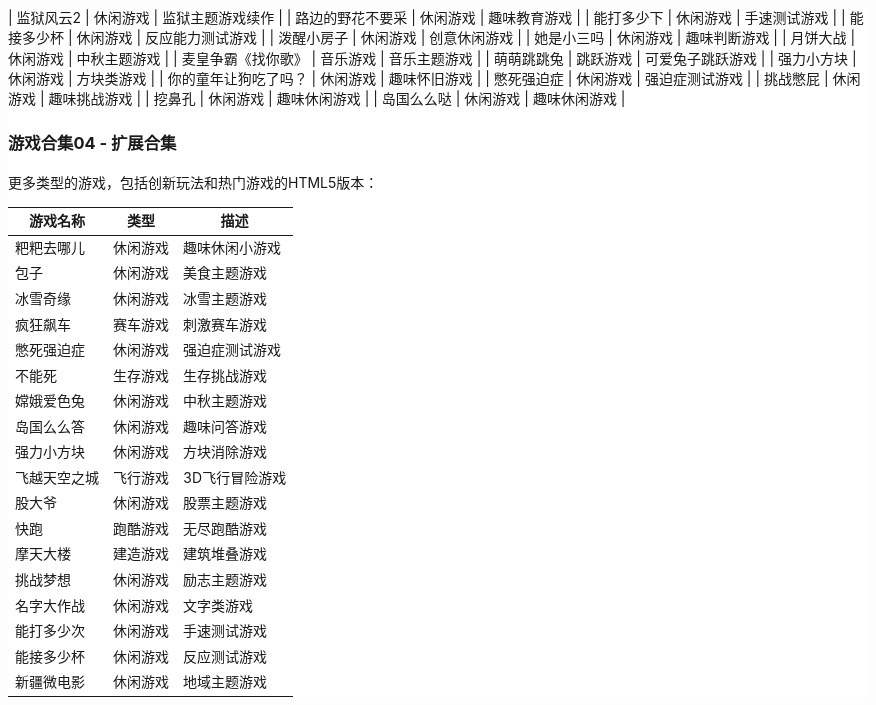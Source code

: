 | 监狱风云2 | 休闲游戏 | 监狱主题游戏续作 |
| 路边的野花不要采 | 休闲游戏 | 趣味教育游戏 |
| 能打多少下 | 休闲游戏 | 手速测试游戏 |
| 能接多少杯 | 休闲游戏 | 反应能力测试游戏 |
| 泼醒小房子 | 休闲游戏 | 创意休闲游戏 |
| 她是小三吗 | 休闲游戏 | 趣味判断游戏 |
| 月饼大战 | 休闲游戏 | 中秋主题游戏 |
| 麦皇争霸《找你歌》 | 音乐游戏 | 音乐主题游戏 |
| 萌萌跳跳兔 | 跳跃游戏 | 可爱兔子跳跃游戏 |
| 强力小方块 | 休闲游戏 | 方块类游戏 |
| 你的童年让狗吃了吗？ | 休闲游戏 | 趣味怀旧游戏 |
| 憋死强迫症 | 休闲游戏 | 强迫症测试游戏 |
| 挑战憋屁 | 休闲游戏 | 趣味挑战游戏 |
| 挖鼻孔 | 休闲游戏 | 趣味休闲游戏 |
| 岛国么么哒 | 休闲游戏 | 趣味休闲游戏 |

### 游戏合集04 - 扩展合集

更多类型的游戏，包括创新玩法和热门游戏的HTML5版本：

| 游戏名称 | 类型 | 描述 |
|---------|------|------|
| 粑粑去哪儿 | 休闲游戏 | 趣味休闲小游戏 |
| 包子 | 休闲游戏 | 美食主题游戏 |
| 冰雪奇缘 | 休闲游戏 | 冰雪主题游戏 |
| 疯狂飙车 | 赛车游戏 | 刺激赛车游戏 |
| 憋死强迫症 | 休闲游戏 | 强迫症测试游戏 |
| 不能死 | 生存游戏 | 生存挑战游戏 |
| 嫦娥爱色兔 | 休闲游戏 | 中秋主题游戏 |
| 岛国么么答 | 休闲游戏 | 趣味问答游戏 |
| 强力小方块 | 休闲游戏 | 方块消除游戏 |
| 飞越天空之城 | 飞行游戏 | 3D飞行冒险游戏 |
| 股大爷 | 休闲游戏 | 股票主题游戏 |
| 快跑 | 跑酷游戏 | 无尽跑酷游戏 |
| 摩天大楼 | 建造游戏 | 建筑堆叠游戏 |
| 挑战梦想 | 休闲游戏 | 励志主题游戏 |
| 名字大作战 | 休闲游戏 | 文字类游戏 |
| 能打多少次 | 休闲游戏 | 手速测试游戏 |
| 能接多少杯 | 休闲游戏 | 反应测试游戏 |
| 新疆微电影 | 休闲游戏 | 地域主题游戏 |
